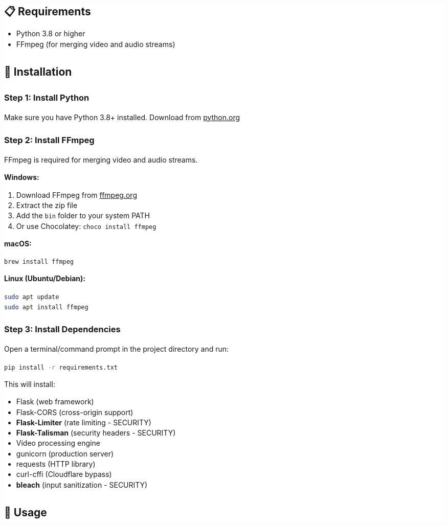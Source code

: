 ## 📋 Requirements

- Python 3.8 or higher
- FFmpeg (for merging video and audio streams)

## 🔧 Installation

### Step 1: Install Python

Make sure you have Python 3.8+ installed. Download from [python.org](https://www.python.org/downloads/)

### Step 2: Install FFmpeg

FFmpeg is required for merging video and audio streams.

**Windows:**
1. Download FFmpeg from [ffmpeg.org](https://ffmpeg.org/download.html)
2. Extract the zip file
3. Add the `bin` folder to your system PATH
4. Or use Chocolatey: `choco install ffmpeg`

**macOS:**
```bash
brew install ffmpeg
```

**Linux (Ubuntu/Debian):**
```bash
sudo apt update
sudo apt install ffmpeg
```

### Step 3: Install Dependencies

Open a terminal/command prompt in the project directory and run:

```bash
pip install -r requirements.txt
```

This will install:
- Flask (web framework)
- Flask-CORS (cross-origin support)
- **Flask-Limiter** (rate limiting - SECURITY)
- **Flask-Talisman** (security headers - SECURITY)
- Video processing engine
- gunicorn (production server)
- requests (HTTP library)
- curl-cffi (Cloudflare bypass)
- **bleach** (input sanitization - SECURITY)

## 🚀 Usage
